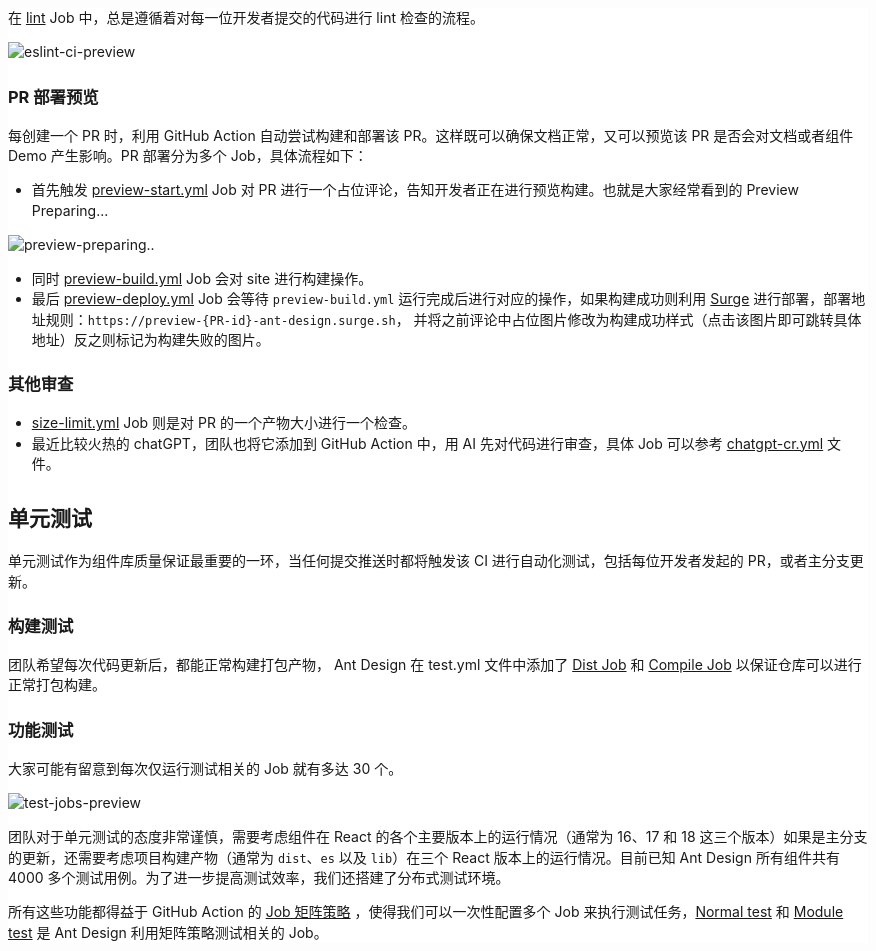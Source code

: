 在 [lint](https://github.com/ant-design/ant-design/blob/dedbdfddafc0134219e391473c109c14766f413d/.github/workflows/test.yml#L52-L75) Job 中，总是遵循着对每一位开发者提交的代码进行 lint 检查的流程。

![eslint-ci-preview](https://user-images.githubusercontent.com/32004925/234477805-5cf3cf89-6654-4329-882d-47b35964f6fc.png)

### PR 部署预览

每创建一个 PR 时，利用 GitHub Action 自动尝试构建和部署该 PR。这样既可以确保文档正常，又可以预览该 PR 是否会对文档或者组件 Demo 产生影响。PR 部署分为多个 Job，具体流程如下：

- 首先触发 [preview-start.yml](https://github.com/ant-design/ant-design/blob/c6a7dbc09e709a8905aaa6c073593a1fed6bea14/.github/workflows/preview-start.yml) Job 对 PR 进行一个占位评论，告知开发者正在进行预览构建。也就是大家经常看到的 Preview Preparing...

![preview-preparing..](https://user-images.githubusercontent.com/32004925/231686636-eef933e6-2678-4e49-9552-babc50687644.png)

- 同时 [preview-build.yml](https://github.com/ant-design/ant-design/blob/b7d1d7cdbd888a1d73b3a3bf87bf4977e9b9bf91/.github/workflows/preview-build.yml#L52-L77) Job 会对 site 进行构建操作。
- 最后 [preview-deploy.yml](https://github.com/ant-design/ant-design/blob/c6a7dbc09e709a8905aaa6c073593a1fed6bea14/.github/workflows/preview-deploy.yml) Job 会等待 `preview-build.yml` 运行完成后进行对应的操作，如果构建成功则利用 [Surge](https://surge.sh/) 进行部署，部署地址规则：`https://preview-{PR-id}-ant-design.surge.sh`， 并将之前评论中占位图片修改为构建成功样式（点击该图片即可跳转具体地址）反之则标记为构建失败的图片。

### 其他审查

- [size-limit.yml](https://github.com/ant-design/ant-design/blob/5dfce5443744271f778313c23eb8ec3a5af481f8/.github/workflows/size-limit.ym) Job 则是对 PR 的一个产物大小进行一个检查。
- 最近比较火热的 chatGPT，团队也将它添加到 GitHub Action 中，用 AI 先对代码进行审查，具体 Job 可以参考 [chatgpt-cr.yml](https://github.com/ant-design/ant-design/blob/f7fd474cf8792ea01d03461d407c0edc11828a1c/.github/workflows/chatgpt-cr.yml) 文件。

## 单元测试

单元测试作为组件库质量保证最重要的一环，当任何提交推送时都将触发该 CI 进行自动化测试，包括每位开发者发起的 PR，或者主分支更新。

### 构建测试

团队希望每次代码更新后，都能正常构建打包产物， Ant Design 在 test.yml 文件中添加了 [Dist Job](https://github.com/ant-design/ant-design/blob/master/.github/workflows/test.yml#L104-L138) 和 [Compile Job](https://github.com/ant-design/ant-design/blob/40fb753349c4f2be314c91dbb7e6f1a960097c19/.github/workflows/test.yml#L254-L288) 以保证仓库可以进行正常打包构建。

### 功能测试

大家可能有留意到每次仅运行测试相关的 Job 就有多达 30 个。

![test-jobs-preview](https://user-images.githubusercontent.com/32004925/234482326-7c1074b5-e75a-494e-b1c7-c8ccc482ba7c.png)

团队对于单元测试的态度非常谨慎，需要考虑组件在 React 的各个主要版本上的运行情况（通常为 16、17 和 18 这三个版本）如果是主分支的更新，还需要考虑项目构建产物（通常为 `dist`、`es` 以及 `lib`）在三个 React 版本上的运行情况。目前已知 Ant Design 所有组件共有 4000 多个测试用例。为了进一步提高测试效率，我们还搭建了分布式测试环境。

所有这些功能都得益于 GitHub Action 的 [Job 矩阵策略](https://docs.github.com/zh/actions/using-jobs/using-a-matrix-for-your-jobs) ，使得我们可以一次性配置多个 Job 来执行测试任务，[Normal test](https://github.com/ant-design/ant-design/blob/40fb753349c4f2be314c91dbb7e6f1a960097c19/.github/workflows/test.yml#L141-L223) 和 [Module test](https://github.com/ant-design/ant-design/blob/40fb753349c4f2be314c91dbb7e6f1a960097c19/.github/workflows/test.yml#L294-L357) 是 Ant Design 利用矩阵策略测试相关的 Job。
